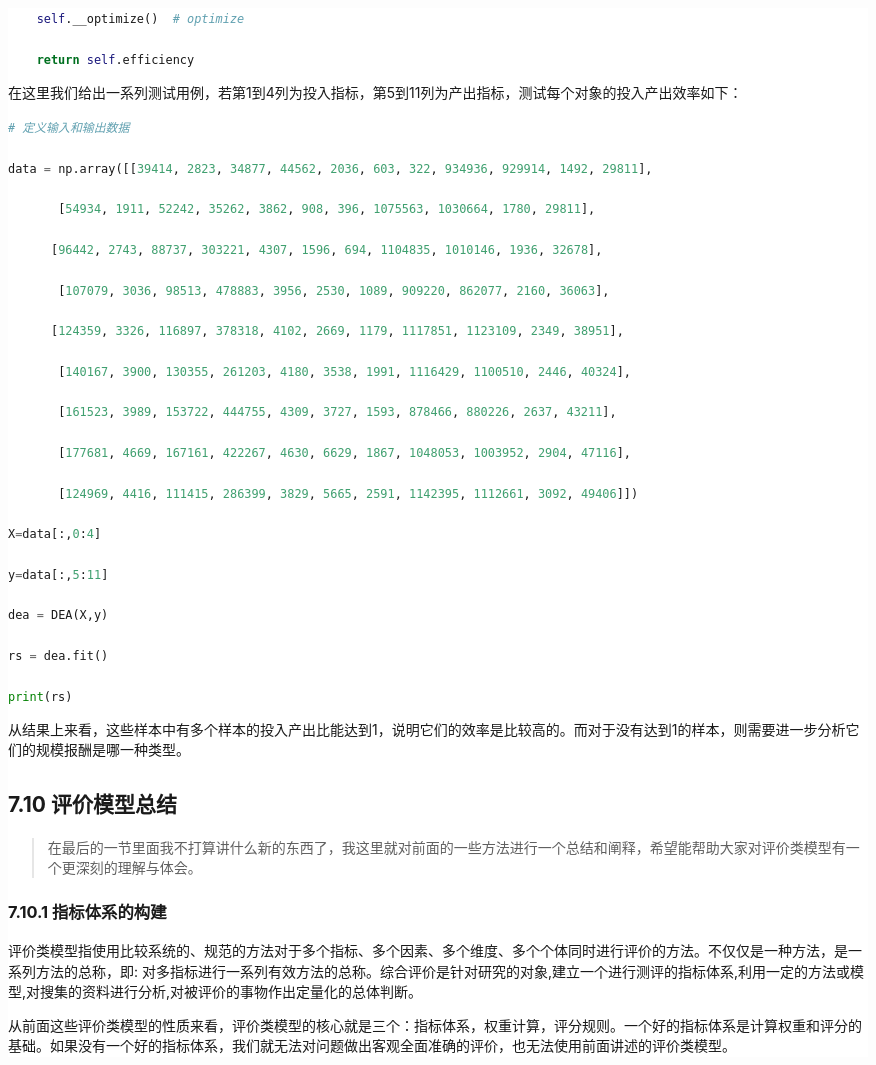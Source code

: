 ```python
    self.__optimize()  # optimize

    return self.efficiency
```

在这里我们给出一系列测试用例，若第1到4列为投入指标，第5到11列为产出指标，测试每个对象的投入产出效率如下：

```python
# 定义输入和输出数据  

data = np.array([[39414, 2823, 34877, 44562, 2036, 603, 322, 934936, 929914, 1492, 29811],  

       [54934, 1911, 52242, 35262, 3862, 908, 396, 1075563, 1030664, 1780, 29811],  

      [96442, 2743, 88737, 303221, 4307, 1596, 694, 1104835, 1010146, 1936, 32678],  

       [107079, 3036, 98513, 478883, 3956, 2530, 1089, 909220, 862077, 2160, 36063],  

      [124359, 3326, 116897, 378318, 4102, 2669, 1179, 1117851, 1123109, 2349, 38951],  

       [140167, 3900, 130355, 261203, 4180, 3538, 1991, 1116429, 1100510, 2446, 40324],  

       [161523, 3989, 153722, 444755, 4309, 3727, 1593, 878466, 880226, 2637, 43211],  

       [177681, 4669, 167161, 422267, 4630, 6629, 1867, 1048053, 1003952, 2904, 47116],  

       [124969, 4416, 111415, 286399, 3829, 5665, 2591, 1142395, 1112661, 3092, 49406]])

X=data[:,0:4]

y=data[:,5:11]

dea = DEA(X,y)

rs = dea.fit()

print(rs)
```

从结果上来看，这些样本中有多个样本的投入产出比能达到1，说明它们的效率是比较高的。而对于没有达到1的样本，则需要进一步分析它们的规模报酬是哪一种类型。

## 7.10 评价模型总结

> 在最后的一节里面我不打算讲什么新的东西了，我这里就对前面的一些方法进行一个总结和阐释，希望能帮助大家对评价类模型有一个更深刻的理解与体会。

### 7.10.1 指标体系的构建

评价类模型指使用比较系统的、规范的方法对于多个指标、多个因素、多个维度、多个个体同时进行评价的方法。不仅仅是一种方法，是一系列方法的总称，即: 对多指标进行一系列有效方法的总称。综合评价是针对研究的对象,建立一个进行测评的指标体系,利用一定的方法或模型,对搜集的资料进行分析,对被评价的事物作出定量化的总体判断。

从前面这些评价类模型的性质来看，评价类模型的核心就是三个：指标体系，权重计算，评分规则。一个好的指标体系是计算权重和评分的基础。如果没有一个好的指标体系，我们就无法对问题做出客观全面准确的评价，也无法使用前面讲述的评价类模型。
